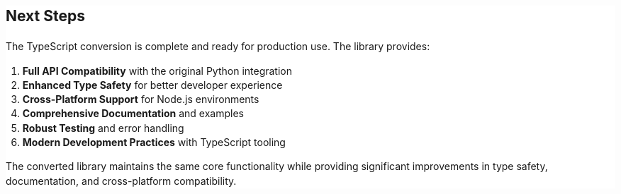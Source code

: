 ## Next Steps

The TypeScript conversion is complete and ready for production use. The library provides:

1. **Full API Compatibility** with the original Python integration
2. **Enhanced Type Safety** for better developer experience  
3. **Cross-Platform Support** for Node.js environments
4. **Comprehensive Documentation** and examples
5. **Robust Testing** and error handling
6. **Modern Development Practices** with TypeScript tooling

The converted library maintains the same core functionality while providing significant improvements in type safety, documentation, and cross-platform compatibility.